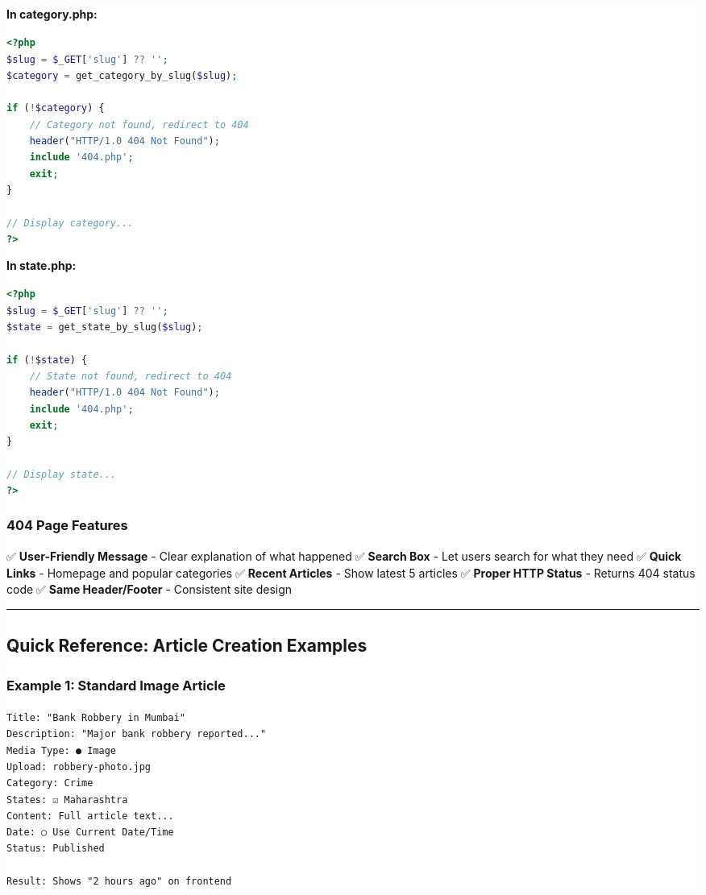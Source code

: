 **In category.php:**
```php
<?php
$slug = $_GET['slug'] ?? '';
$category = get_category_by_slug($slug);

if (!$category) {
    // Category not found, redirect to 404
    header("HTTP/1.0 404 Not Found");
    include '404.php';
    exit;
}

// Display category...
?>
```

**In state.php:**
```php
<?php
$slug = $_GET['slug'] ?? '';
$state = get_state_by_slug($slug);

if (!$state) {
    // State not found, redirect to 404
    header("HTTP/1.0 404 Not Found");
    include '404.php';
    exit;
}

// Display state...
?>
```

### 404 Page Features

✅ **User-Friendly Message** - Clear explanation of what happened
✅ **Search Box** - Let users search for what they need
✅ **Quick Links** - Homepage and popular categories
✅ **Recent Articles** - Show latest 5 articles
✅ **Proper HTTP Status** - Returns 404 status code
✅ **Same Header/Footer** - Consistent site design

---

## Quick Reference: Article Creation Examples

### Example 1: Standard Image Article
```
Title: "Bank Robbery in Mumbai"
Description: "Major bank robbery reported..."
Media Type: ● Image
Upload: robbery-photo.jpg
Category: Crime
States: ☑ Maharashtra
Content: Full article text...
Date: ○ Use Current Date/Time
Status: Published

Result: Shows "2 hours ago" on frontend
```
